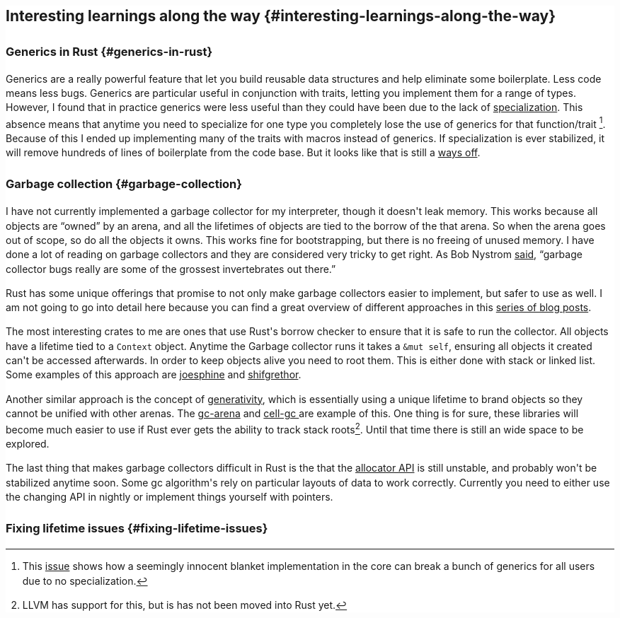 
## Interesting learnings along the way {#interesting-learnings-along-the-way}


### Generics in Rust {#generics-in-rust}

Generics are a really powerful feature that let you build reusable data structures and help eliminate some boilerplate. Less code means less bugs. Generics are particular useful in conjunction with traits, letting you implement them for a range of types. However, I found that in practice generics were less useful than they could have been due to the lack of [specialization](https://rust-lang.github.io/rfcs/1210-impl-specialization.html). This absence means that anytime you need to specialize for one type you completely lose the use of generics for that function/trait&nbsp;[^fn:3]. Because of this I ended up implementing many of the traits with macros instead of generics. If specialization is ever stabilized, it will remove hundreds of lines of boilerplate from the code base. But it looks like that is still a [ways off](https://aturon.github.io/blog/2017/07/08/lifetime-dispatch/).


### Garbage collection {#garbage-collection}

I have not currently implemented a garbage collector for my interpreter, though it doesn't leak memory. This works because all objects are “owned” by an arena, and all the lifetimes of objects are tied to the borrow of the that arena. So when the arena goes out of scope, so do all the objects it owns. This works fine for bootstrapping, but there is no freeing of unused memory. I have done a lot of reading on garbage collectors and they are considered very tricky to get right. As Bob Nystrom [said](http://craftinginterpreters.com/garbage-collection.html#garbage-collection-bugs), “garbage collector bugs really are some of the grossest invertebrates out there.”

Rust has some unique offerings that promise to not only make garbage collectors easier to implement, but safer to use as well. I am not going to go into detail here because you can find a great overview of different approaches in this [series of blog posts](https://manishearth.github.io/blog/2021/04/05/a-tour-of-safe-tracing-gc-designs-in-rust/).

The most interesting crates to me are ones that use Rust's borrow checker to ensure that it is safe to run the collector. All objects have a lifetime tied to a `Context` object. Anytime the Garbage collector runs it takes a `&mut self`, ensuring all objects it created can't be accessed afterwards. In order to keep objects alive you need to root them. This is either done with stack or linked list. Some examples of this approach are [joesphine](https://github.com/asajeffrey/josephine) and [shifgrethor](https://github.com/withoutboats/shifgrethor).

Another similar approach is the concept of [generativity](https://raw.githubusercontent.com/Gankro/thesis/master/thesis.pdf), which is essentially using a unique lifetime to brand objects so they cannot be unified with other arenas. The [gc-arena](https://crates.io/crates/gc-arena) and [cell-gc ](https://crates.io/crates/cell-gc)are example of this. One thing is for sure, these libraries will become much easier to use if Rust ever gets the ability to track stack roots[^fn:4]. Until that time there is still an wide space to be explored.

The last thing that makes garbage collectors difficult in Rust is the that the [allocator API](https://github.com/rust-lang/wg-allocators) is still unstable, and probably won't be stabilized anytime soon. Some gc algorithm's rely on particular layouts of data to work correctly. Currently you need to either use the changing API in nightly or implement things yourself with pointers.


### Fixing lifetime issues {#fixing-lifetime-issues}


[^fn:1]: As an added bonus converting between objects can be a no-op with the [arbitrary\_enum\_discriminant](https://github.com/rust-lang/rust/issues/60553) feature that was set to make it into 1.56. Unfortunately this was [recently reverted](https://github.com/rust-lang/rust/pull/89884).
[^fn:2]: For an example of how subtle UB can happen with enums see [this crossbeam issue](https://github.com/crossbeam-rs/crossbeam/issues/748).
[^fn:3]: This [issue](https://github.com/rust-lang/rust/issues/50133) shows how a seemingly innocent blanket implementation in the core can break a bunch of generics for all users due to no specialization.
[^fn:4]: LLVM has support for this, but is has not been moved into Rust yet.
[^fn:5]: That is, so long as you don't use a trigger phrase like "unsafe code" or "this works fine in C".
[^fn:6]: Some functional languages do have invariants around immutability, but they often use mutability under the hood.
[^fn:7]: I saw some claims that using threaded dispatch in CPython brought a 10-20% improvement, but I didn't see benchmarks.